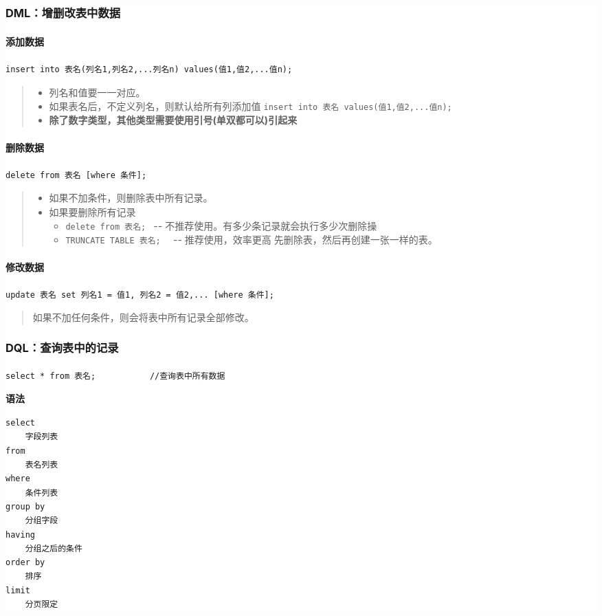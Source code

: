 ### DML：增删改表中数据

#### 添加数据

```mysql
insert into 表名(列名1,列名2,...列名n) values(值1,值2,...值n);
```

> * 列名和值要一一对应。
> * 如果表名后，不定义列名，则默认给所有列添加值
>   `insert into 表名 values(值1,值2,...值n);`
> * **除了数字类型，其他类型需要使用引号(单双都可以)引起来**

#### 删除数据

```mysql
delete from 表名 [where 条件];
```

> * 如果不加条件，则删除表中所有记录。
> * 如果要删除所有记录
>   * `delete from 表名; `   -- 不推荐使用。有多少条记录就会执行多少次删除操
>   * `TRUNCATE TABLE 表名;  `   -- 推荐使用，效率更高 先删除表，然后再创建一张一样的表。

#### 修改数据

```mysql
update 表名 set 列名1 = 值1, 列名2 = 值2,... [where 条件];
```

> 如果不加任何条件，则会将表中所有记录全部修改。

### DQL：查询表中的记录

```mysql
select * from 表名;			//查询表中所有数据
```

**语法**

```mysql
select
	字段列表
from
	表名列表
where
	条件列表
group by
	分组字段
having
	分组之后的条件
order by
	排序
limit
	分页限定
```
